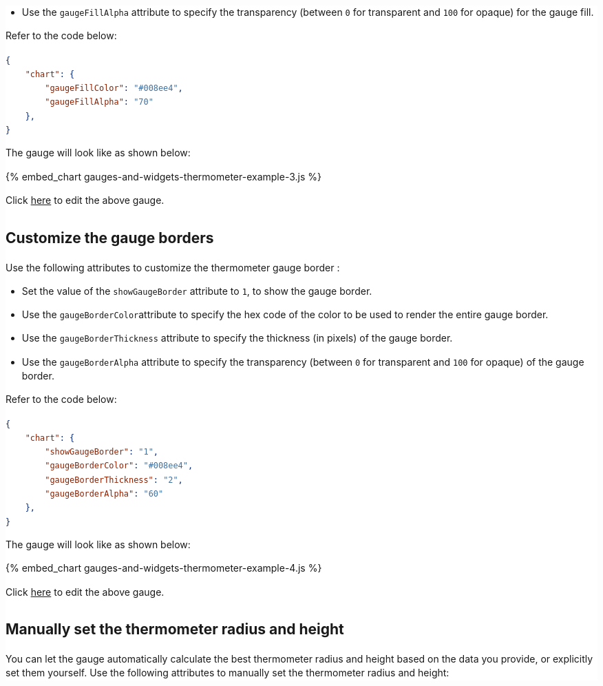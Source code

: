 * Use the `gaugeFillAlpha` attribute to specify the transparency (between `0` for transparent and `100` for opaque) for the gauge fill. 

Refer to the code below:

```json
{
    "chart": { 
        "gaugeFillColor": "#008ee4",
        "gaugeFillAlpha": "70"
    },
}
```

The gauge will look like as shown below:

{% embed_chart gauges-and-widgets-thermometer-example-3.js %}

Click [here](http://jsfiddle.net/fusioncharts/6UFzr/ "@@open-newtab") to edit the above gauge.

## Customize the gauge borders

Use the following attributes to customize the thermometer gauge border :

* Set the value of the `showGaugeBorder` attribute to `1`, to show the gauge border.

* Use the `gaugeBorderColor`attribute to specify the hex code of the color to be used to render the entire gauge border.

* Use the `gaugeBorderThickness` attribute to specify the thickness (in pixels) of the gauge border.

* Use the `gaugeBorderAlpha` attribute to specify the transparency (between `0` for transparent and `100` for opaque) of the gauge border.

Refer to the code below:

```json
{
    "chart": { 
        "showGaugeBorder": "1",
        "gaugeBorderColor": "#008ee4",
        "gaugeBorderThickness": "2",
        "gaugeBorderAlpha": "60"
    },
}
```

The gauge will look like as shown below:

{% embed_chart gauges-and-widgets-thermometer-example-4.js %}

Click [here](http://jsfiddle.net/fusioncharts/8r7RV/ "@@open-newtab") to edit the above gauge.

## Manually set the thermometer radius and height

You can let the gauge automatically calculate the best thermometer radius and height based on the data you provide, or explicitly set them yourself. Use the following attributes to manually set the thermometer radius and height:
